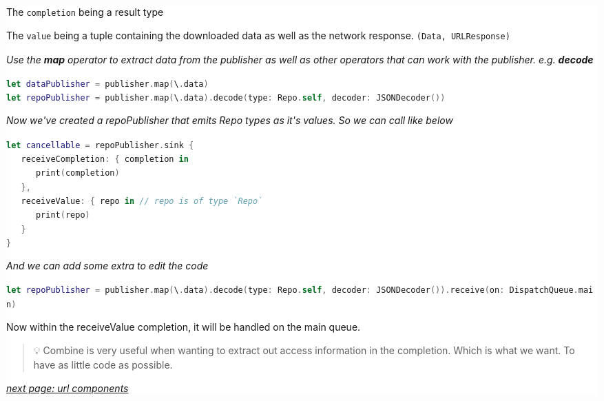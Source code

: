 The `completion` being a result type

The `value` being a tuple containing the downloaded data as well as the network response. `(Data, URLResponse)`

*Use the **map** operator to extract data from the publisher as well as other operators that can work with the publisher. e.g. **decode***

```swift
let dataPublisher = publisher.map(\.data) 
let repoPublisher = publisher.map(\.data).decode(type: Repo.self, decoder: JSONDecoder())
```

*Now we've created a repoPublisher that emits Repo types as it's values. So we can call like below*

```swift
let cancellable = repoPublisher.sink {
   receiveCompletion: { completion in
      print(completion)
   },
   receiveValue: { repo in // repo is of type `Repo`
      print(repo)
   }
}
```

*And we can add some extra to edit the code*

```swift
let repoPublisher = publisher.map(\.data).decode(type: Repo.self, decoder: JSONDecoder()).receive(on: DispatchQueue.main)
```

Now within the receiveValue completion, it will be handled on the main queue.

> :bulb: Combine is very useful when wanting to extract out access information in the completion. Which is what we want. To have as little code as possible.

*[next page: url components](https://github.com/RinniSwift/Computer-Science-with-iOS/blob/main/urlComponents.md)*
